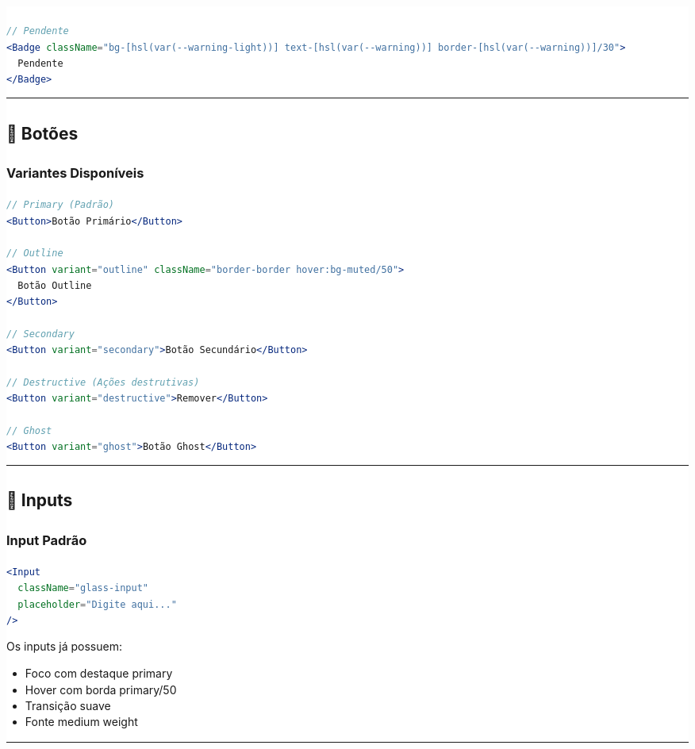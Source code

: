 ```jsx

// Pendente
<Badge className="bg-[hsl(var(--warning-light))] text-[hsl(var(--warning))] border-[hsl(var(--warning))]/30">
  Pendente
</Badge>
```

---

## 🔘 Botões

### Variantes Disponíveis

```jsx
// Primary (Padrão)
<Button>Botão Primário</Button>

// Outline
<Button variant="outline" className="border-border hover:bg-muted/50">
  Botão Outline
</Button>

// Secondary
<Button variant="secondary">Botão Secundário</Button>

// Destructive (Ações destrutivas)
<Button variant="destructive">Remover</Button>

// Ghost
<Button variant="ghost">Botão Ghost</Button>
```

---

## 📝 Inputs

### Input Padrão
```jsx
<Input 
  className="glass-input" 
  placeholder="Digite aqui..."
/>
```

Os inputs já possuem:
- Foco com destaque primary
- Hover com borda primary/50
- Transição suave
- Fonte medium weight

---